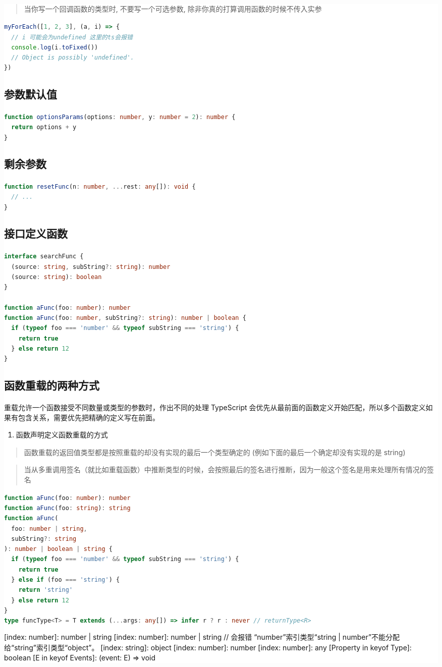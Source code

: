 > 当你写一个回调函数的类型时, 不要写一个可选参数, 除非你真的打算调用函数的时候不传入实参

```typescript
myForEach([1, 2, 3], (a, i) => {
  // i 可能会为undefined 这里的ts会报错
  console.log(i.toFixed())
  // Object is possibly 'undefined'.
})
```

## 参数默认值

```typescript
function optionsParams(options: number, y: number = 2): number {
  return options + y
}
```

## 剩余参数

```typescript
function resetFunc(n: number, ...rest: any[]): void {
  // ...
}
```

## 接口定义函数

```typescript
interface searchFunc {
  (source: string, subString?: string): number
  (source: string): boolean
}

function aFunc(foo: number): number
function aFunc(foo: number, subString?: string): number | boolean {
  if (typeof foo === 'number' && typeof subString === 'string') {
    return true
  } else return 12
}
```

## 函数重载的两种方式

重载允许一个函数接受不同数量或类型的参数时，作出不同的处理
TypeScript 会优先从最前面的函数定义开始匹配，所以多个函数定义如果有包含关系，需要优先把精确的定义写在前面。

1. 函数声明定义函数重载的方式

> 函数重载的返回值类型都是按照重载的却没有实现的最后一个类型确定的 (例如下面的最后一个确定却没有实现的是 string)

> 当从多重调用签名（就比如重载函数）中推断类型的时候，会按照最后的签名进行推断，因为一般这个签名是用来处理所有情况的签名

```typescript
function aFunc(foo: number): number
function aFunc(foo: string): string
function aFunc(
  foo: number | string,
  subString?: string
): number | boolean | string {
  if (typeof foo === 'number' && typeof subString === 'string') {
    return true
  } else if (foo === 'string') {
    return 'string'
  } else return 12
}
type funcType<T> = T extends (...args: any[]) => infer r ? r : never // returnType<R>
```

  [index: number]: number | string
  [index: number]: number | string // 会报错 “number”索引类型“string | number”不能分配给“string”索引类型“object”。
  [index: string]: object
  [index: number]: number
  [index: number]: any
  [Property in keyof Type]: boolean
  [E in keyof Events]: (event: E) => void
